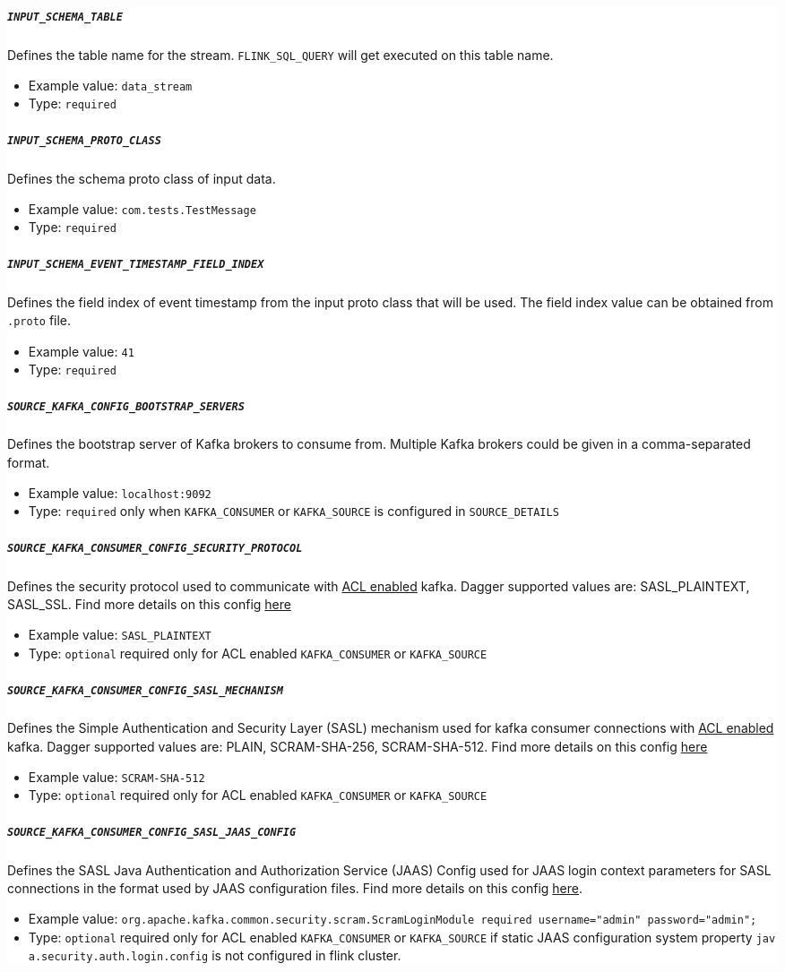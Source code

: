 ##### `INPUT_SCHEMA_TABLE`

Defines the table name for the stream. `FLINK_SQL_QUERY` will get executed on this table name.

* Example value: `data_stream`
* Type: `required`

##### `INPUT_SCHEMA_PROTO_CLASS`

Defines the schema proto class of input data.

* Example value: `com.tests.TestMessage`
* Type: `required`

##### `INPUT_SCHEMA_EVENT_TIMESTAMP_FIELD_INDEX`

Defines the field index of event timestamp from the input proto class that will be used. The field index value can be obtained from `.proto` file.

* Example value: `41`
* Type: `required`

##### `SOURCE_KAFKA_CONFIG_BOOTSTRAP_SERVERS`

Defines the bootstrap server of Kafka brokers to consume from. Multiple Kafka brokers could be given in a comma-separated format.

* Example value: `localhost:9092`
* Type: `required` only when `KAFKA_CONSUMER` or `KAFKA_SOURCE` is configured in `SOURCE_DETAILS`

##### `SOURCE_KAFKA_CONSUMER_CONFIG_SECURITY_PROTOCOL`

Defines the security protocol used to communicate with [ACL enabled](https://kafka.apache.org/documentation/#security_authz) kafka. Dagger supported values are: SASL_PLAINTEXT, SASL_SSL.
Find more details on this config [here](../advance/security.md#Configurations)

* Example value: `SASL_PLAINTEXT`
* Type: `optional` required only for ACL enabled `KAFKA_CONSUMER` or `KAFKA_SOURCE` 

##### `SOURCE_KAFKA_CONSUMER_CONFIG_SASL_MECHANISM`

Defines the Simple Authentication and Security Layer (SASL) mechanism used for kafka consumer connections with [ACL enabled](https://kafka.apache.org/documentation/#security_authz) kafka. Dagger supported values are: PLAIN, SCRAM-SHA-256, SCRAM-SHA-512.
Find more details on this config [here](../advance/security.md#Configurations)

* Example value: `SCRAM-SHA-512`
* Type: `optional` required only for ACL enabled `KAFKA_CONSUMER` or `KAFKA_SOURCE`

##### `SOURCE_KAFKA_CONSUMER_CONFIG_SASL_JAAS_CONFIG`

Defines the SASL Java Authentication and Authorization Service (JAAS) Config used for JAAS login context parameters for SASL connections in the format used by JAAS configuration files. Find more details on this config [here](../advance/security.md#Configurations).

* Example value: `org.apache.kafka.common.security.scram.ScramLoginModule required username="admin" password="admin";`
* Type: `optional` required only for ACL enabled `KAFKA_CONSUMER` or `KAFKA_SOURCE` if static JAAS configuration system property `java.security.auth.login.config` is not configured in flink cluster.
